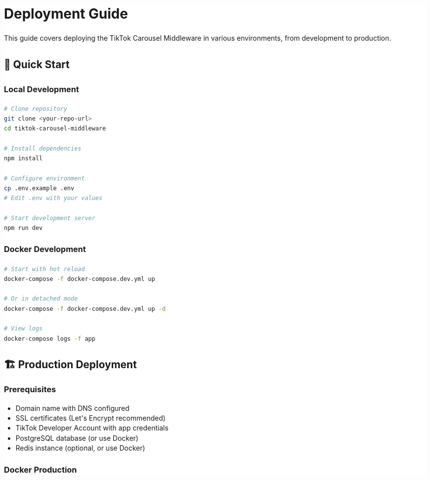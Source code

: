 # Deployment Guide

This guide covers deploying the TikTok Carousel Middleware in various environments, from development to production.

## 🚀 Quick Start

### Local Development

```bash
# Clone repository
git clone <your-repo-url>
cd tiktok-carousel-middleware

# Install dependencies
npm install

# Configure environment
cp .env.example .env
# Edit .env with your values

# Start development server
npm run dev
```

### Docker Development

```bash
# Start with hot reload
docker-compose -f docker-compose.dev.yml up

# Or in detached mode
docker-compose -f docker-compose.dev.yml up -d

# View logs
docker-compose logs -f app
```

## 🏗 Production Deployment

### Prerequisites

- Domain name with DNS configured
- SSL certificates (Let's Encrypt recommended)
- TikTok Developer Account with app credentials
- PostgreSQL database (or use Docker)
- Redis instance (optional, or use Docker)

### Docker Production
